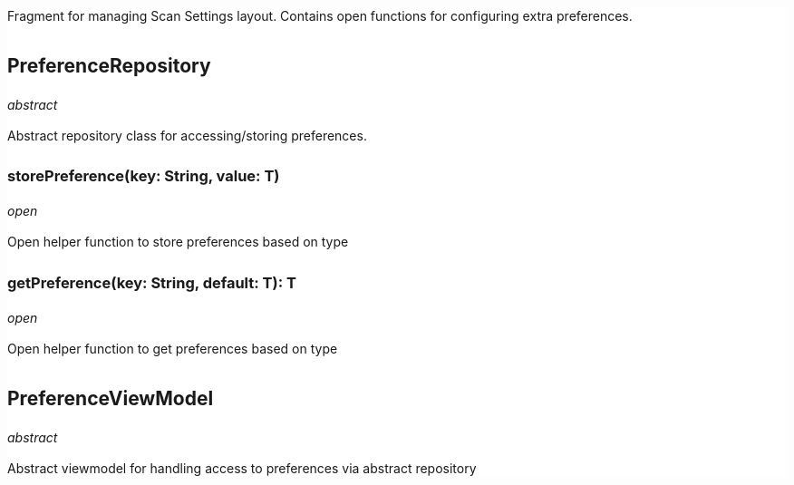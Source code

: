 Fragment for managing Scan Settings layout. Contains open functions for configuring extra preferences.

## PreferenceRepository
*abstract*

Abstract repository class for accessing/storing preferences. 

### **<T> storePreference(key: String, value: T)**
*open*

 Open helper function to store preferences based on type

 ### **getPreference(key: String, default: T): T**
 *open*

 Open helper function to get preferences based on type

 ## PreferenceViewModel
 *abstract*

 Abstract viewmodel for handling access to preferences via abstract repository

